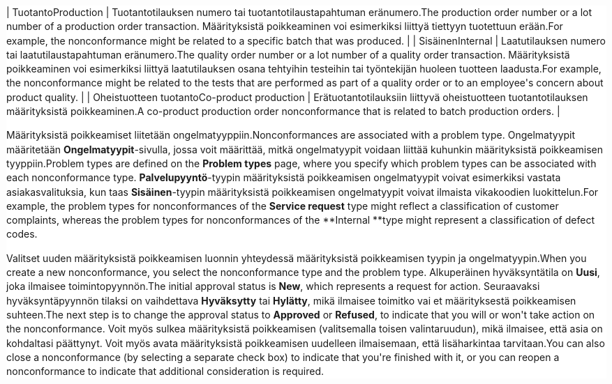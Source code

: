 | <span data-ttu-id="4c63a-153">Tuotanto</span><span class="sxs-lookup"><span data-stu-id="4c63a-153">Production</span></span>            | <span data-ttu-id="4c63a-154">Tuotantotilauksen numero tai tuotantotilaustapahtuman eränumero.</span><span class="sxs-lookup"><span data-stu-id="4c63a-154">The production order number or a lot number of a production order transaction.</span></span> <span data-ttu-id="4c63a-155">Määrityksistä poikkeaminen voi esimerkiksi liittyä tiettyyn tuotettuun erään.</span><span class="sxs-lookup"><span data-stu-id="4c63a-155">For example, the nonconformance might be related to a specific batch that was produced.</span></span>                                                                      |
| <span data-ttu-id="4c63a-156">Sisäinen</span><span class="sxs-lookup"><span data-stu-id="4c63a-156">Internal</span></span>              | <span data-ttu-id="4c63a-157">Laatutilauksen numero tai laatutilaustapahtuman eränumero.</span><span class="sxs-lookup"><span data-stu-id="4c63a-157">The quality order number or a lot number of a quality order transaction.</span></span> <span data-ttu-id="4c63a-158">Määrityksistä poikkeaminen voi esimerkiksi liittyä laatutilauksen osana tehtyihin testeihin tai työntekijän huoleen tuotteen laadusta.</span><span class="sxs-lookup"><span data-stu-id="4c63a-158">For example, the nonconformance might be related to the tests that are performed as part of a quality order or to an employee's concern about product quality.</span></span>     |
| <span data-ttu-id="4c63a-159">Oheistuotteen tuotanto</span><span class="sxs-lookup"><span data-stu-id="4c63a-159">Co-product production</span></span> | <span data-ttu-id="4c63a-160">Erätuotantotilauksiin liittyvä oheistuotteen tuotantotilauksen määrityksistä poikkeaminen.</span><span class="sxs-lookup"><span data-stu-id="4c63a-160">A co-product production order nonconformance that is related to batch production orders.</span></span>                                                                                                                                                    |

<span data-ttu-id="4c63a-161">Määrityksistä poikkeamiset liitetään ongelmatyyppiin.</span><span class="sxs-lookup"><span data-stu-id="4c63a-161">Nonconformances are associated with a problem type.</span></span> <span data-ttu-id="4c63a-162">Ongelmatyypit määritetään **Ongelmatyypit**-sivulla, jossa voit määrittää, mitkä ongelmatyypit voidaan liittää kuhunkin määrityksistä poikkeamisen tyyppiin.</span><span class="sxs-lookup"><span data-stu-id="4c63a-162">Problem types are defined on the **Problem types** page, where you specify which problem types can be associated with each nonconformance type.</span></span> <span data-ttu-id="4c63a-163">**Palvelupyyntö**-tyypin määrityksistä poikkeamisen ongelmatyypit voivat esimerkiksi vastata asiakasvalituksia, kun taas **Sisäinen**-tyypin määrityksistä poikkeamisen ongelmatyypit voivat ilmaista vikakoodien luokittelun.</span><span class="sxs-lookup"><span data-stu-id="4c63a-163">For example, the problem types for nonconformances of the **Service request** type might reflect a classification of customer complaints, whereas the problem types for nonconformances of the **Internal **type might represent a classification of defect codes.</span></span>

<span data-ttu-id="4c63a-164">Valitset uuden määrityksistä poikkeamisen luonnin yhteydessä määrityksistä poikkeamisen tyypin ja ongelmatyypin.</span><span class="sxs-lookup"><span data-stu-id="4c63a-164">When you create a new nonconformance, you select the nonconformance type and the problem type.</span></span> <span data-ttu-id="4c63a-165">Alkuperäinen hyväksyntätila on **Uusi**, joka ilmaisee toimintopyynnön.</span><span class="sxs-lookup"><span data-stu-id="4c63a-165">The initial approval status is **New**, which represents a request for action.</span></span> <span data-ttu-id="4c63a-166">Seuraavaksi hyväksyntäpyynnön tilaksi on vaihdettava **Hyväksytty** tai **Hylätty**, mikä ilmaisee toimitko vai et määrityksestä poikkeamisen suhteen.</span><span class="sxs-lookup"><span data-stu-id="4c63a-166">The next step is to change the approval status to **Approved** or **Refused**, to indicate that you will or won't take action on the nonconformance.</span></span> <span data-ttu-id="4c63a-167">Voit myös sulkea määrityksistä poikkeamisen (valitsemalla toisen valintaruudun), mikä ilmaisee, että asia on kohdaltasi päättynyt. Voit myös avata määrityksistä poikkeamisen uudelleen ilmaisemaan, että lisäharkintaa tarvitaan.</span><span class="sxs-lookup"><span data-stu-id="4c63a-167">You can also close a nonconformance (by selecting a separate check box) to indicate that you're finished with it, or you can reopen a nonconformance to indicate that additional consideration is required.</span></span>

